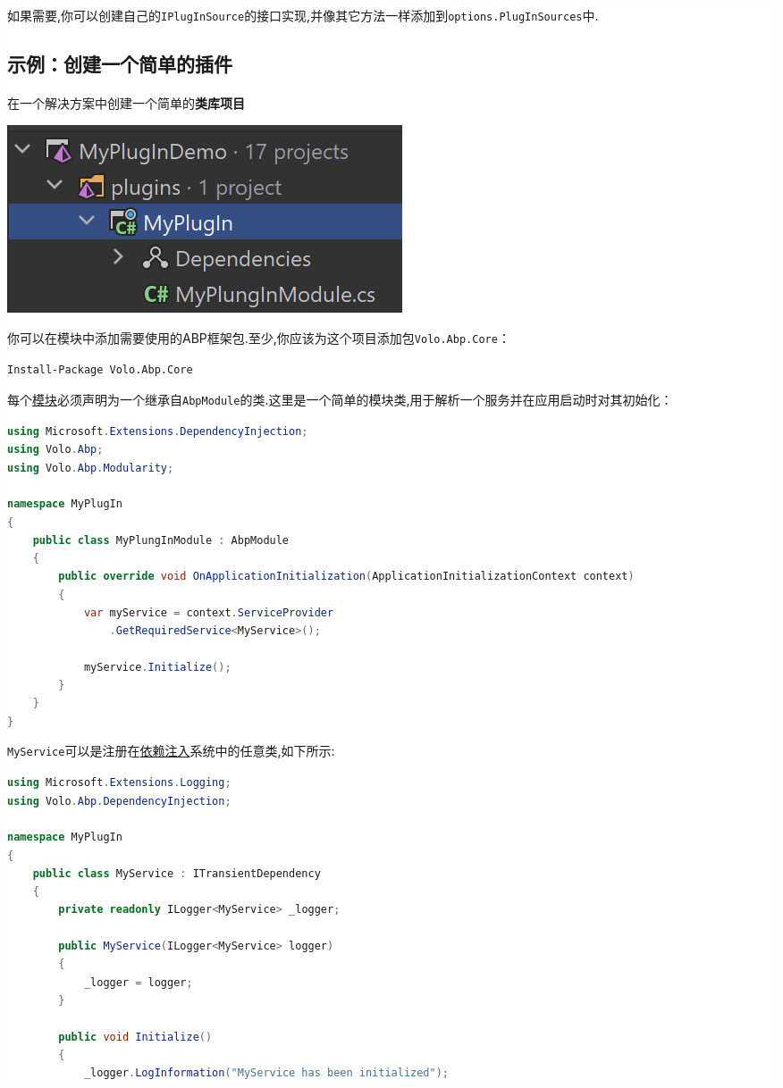 如果需要,你可以创建自己的`IPlugInSource`的接口实现,并像其它方法一样添加到`options.PlugInSources`中.

## 示例：创建一个简单的插件

在一个解决方案中创建一个简单的**类库项目**

![简单插件库](images/simple-plugin-library.png)

你可以在模块中添加需要使用的ABP框架包.至少,你应该为这个项目添加包`Volo.Abp.Core`：

````
Install-Package Volo.Abp.Core
````

每个[模块](Module-Development-Basics.md)必须声明为一个继承自`AbpModule`的类.这里是一个简单的模块类,用于解析一个服务并在应用启动时对其初始化：

````csharp
using Microsoft.Extensions.DependencyInjection;
using Volo.Abp;
using Volo.Abp.Modularity;

namespace MyPlugIn
{
    public class MyPlungInModule : AbpModule
    {
        public override void OnApplicationInitialization(ApplicationInitializationContext context)
        {
            var myService = context.ServiceProvider
                .GetRequiredService<MyService>();
            
            myService.Initialize();
        }
    }
}
````

`MyService`可以是注册在[依赖注入](Dependency-Injection.md)系统中的任意类,如下所示:

````csharp
using Microsoft.Extensions.Logging;
using Volo.Abp.DependencyInjection;

namespace MyPlugIn
{
    public class MyService : ITransientDependency
    {
        private readonly ILogger<MyService> _logger;

        public MyService(ILogger<MyService> logger)
        {
            _logger = logger;
        }

        public void Initialize()
        {
            _logger.LogInformation("MyService has been initialized");
````